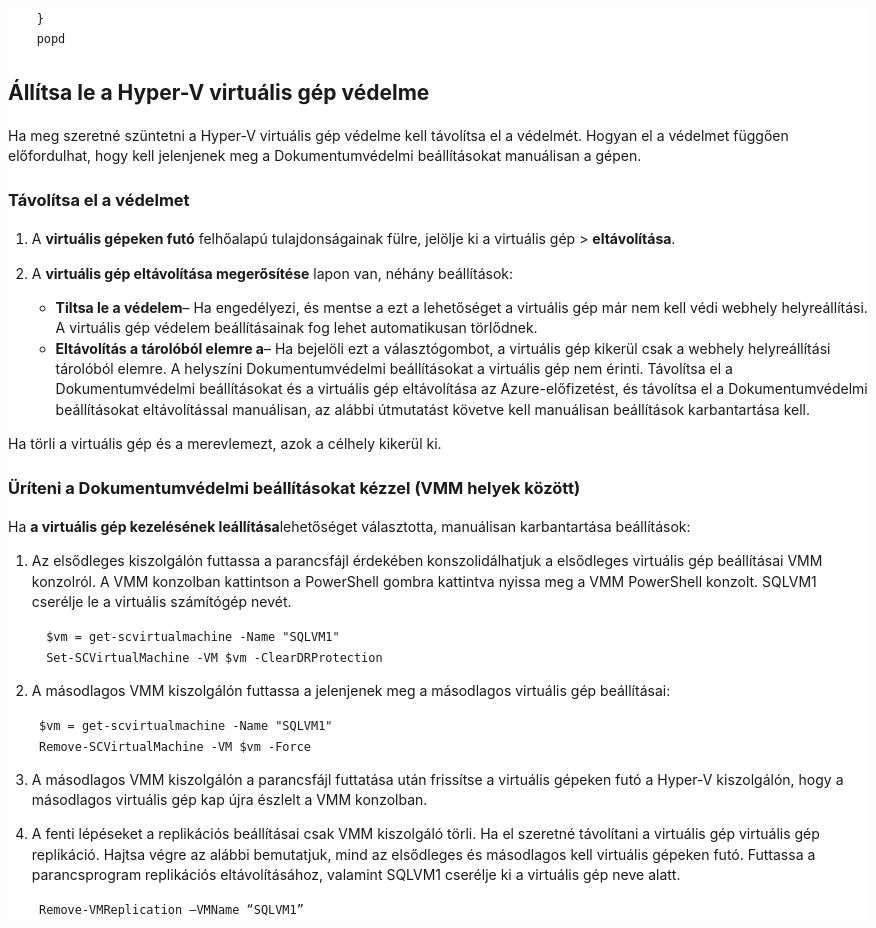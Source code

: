         }
        popd


## <a name="stop-protecting-a-hyper-v-virtual-machine"></a>Állítsa le a Hyper-V virtuális gép védelme

Ha meg szeretné szüntetni a Hyper-V virtuális gép védelme kell távolítsa el a védelmét. Hogyan el a védelmet függően előfordulhat, hogy kell jelenjenek meg a Dokumentumvédelmi beállításokat manuálisan a gépen. 

### <a name="remove-protection"></a>Távolítsa el a védelmet

1. A **virtuális gépeken futó** felhőalapú tulajdonságainak fülre, jelölje ki a virtuális gép > **eltávolítása**.
2. A **virtuális gép eltávolítása megerősítése** lapon van, néhány beállítások:

    - **Tiltsa le a védelem**– Ha engedélyezi, és mentse a ezt a lehetőséget a virtuális gép már nem kell védi webhely helyreállítási. A virtuális gép védelem beállításainak fog lehet automatikusan törlődnek.
    - **Eltávolítás a tárolóból elemre a**– Ha bejelöli ezt a választógombot, a virtuális gép kikerül csak a webhely helyreállítási tárolóból elemre. A helyszíni Dokumentumvédelmi beállításokat a virtuális gép nem érinti. Távolítsa el a Dokumentumvédelmi beállításokat és a virtuális gép eltávolítása az Azure-előfizetést, és távolítsa el a Dokumentumvédelmi beállításokat eltávolítással manuálisan, az alábbi útmutatást követve kell manuálisan beállítások karbantartása kell.

Ha törli a virtuális gép és a merevlemezt, azok a célhely kikerül ki.

### <a name="clean-up-protection-settings-manually-between-vmm-sites"></a>Üríteni a Dokumentumvédelmi beállításokat kézzel (VMM helyek között)

Ha **a virtuális gép kezelésének leállítása**lehetőséget választotta, manuálisan karbantartása beállítások:

1. Az elsődleges kiszolgálón futtassa a parancsfájl érdekében konszolidálhatjuk a elsődleges virtuális gép beállításai VMM konzolról. A VMM konzolban kattintson a PowerShell gombra kattintva nyissa meg a VMM PowerShell konzolt. SQLVM1 cserélje le a virtuális számítógép nevét.

         $vm = get-scvirtualmachine -Name "SQLVM1"
         Set-SCVirtualMachine -VM $vm -ClearDRProtection

2. A másodlagos VMM kiszolgálón futtassa a jelenjenek meg a másodlagos virtuális gép beállításai:

        $vm = get-scvirtualmachine -Name "SQLVM1"
        Remove-SCVirtualMachine -VM $vm -Force

3. A másodlagos VMM kiszolgálón a parancsfájl futtatása után frissítse a virtuális gépeken futó a Hyper-V kiszolgálón, hogy a másodlagos virtuális gép kap újra észlelt a VMM konzolban.
4. A fenti lépéseket a replikációs beállításai csak VMM kiszolgáló törli. Ha el szeretné távolítani a virtuális gép virtuális gép replikáció. Hajtsa végre az alábbi bemutatjuk, mind az elsődleges és másodlagos kell virtuális gépeken futó. Futtassa a parancsprogram replikációs eltávolításához, valamint SQLVM1 cserélje ki a virtuális gép neve alatt.

        Remove-VMReplication –VMName “SQLVM1”
